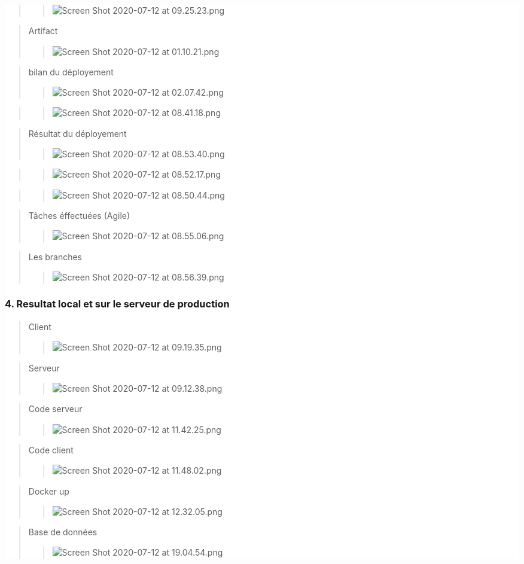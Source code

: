 >> ![Screen Shot 2020-07-12 at 09.25.23.png](/.attachments/Screen%20Shot%202020-07-12%20at%2009.25.23-873676f5-fdb2-4bb6-877a-414a1a0d7ca2.png)

> Artifact
>> ![Screen Shot 2020-07-12 at 01.10.21.png](/.attachments/Screen%20Shot%202020-07-12%20at%2001.10.21-136d3064-2772-4c02-8de4-9f120a767518.png)

> bilan du déployement 
>> ![Screen Shot 2020-07-12 at 02.07.42.png](/.attachments/Screen%20Shot%202020-07-12%20at%2002.07.42-bed8e4b3-a104-49a4-8391-0579bdfa712c.png)

>>![Screen Shot 2020-07-12 at 08.41.18.png](/.attachments/Screen%20Shot%202020-07-12%20at%2008.41.18-e8b1ac80-27fd-4dda-9a24-14d9de733741.png)

> Résultat du déployement
>> ![Screen Shot 2020-07-12 at 08.53.40.png](/.attachments/Screen%20Shot%202020-07-12%20at%2008.53.40-2bc768d8-bfb0-477e-b2aa-fbd4e4d432f0.png)

>> ![Screen Shot 2020-07-12 at 08.52.17.png](/.attachments/Screen%20Shot%202020-07-12%20at%2008.52.17-4f5a7fd0-b035-4fd1-8e59-392bef273116.png)

>> ![Screen Shot 2020-07-12 at 08.50.44.png](/.attachments/Screen%20Shot%202020-07-12%20at%2008.50.44-93a4800c-7e02-4532-9529-5ad4bdcf21aa.png)

> Tâches éffectuées (Agile)
>> ![Screen Shot 2020-07-12 at 08.55.06.png](/.attachments/Screen%20Shot%202020-07-12%20at%2008.55.06-537b08aa-96c4-4762-9947-20c786a3927e.png)

> Les branches
>> ![Screen Shot 2020-07-12 at 08.56.39.png](/.attachments/Screen%20Shot%202020-07-12%20at%2008.56.39-eb0717f3-3424-4c52-8587-870c751a126f.png)

### **4. Resultat local et sur le serveur de production**

> Client
>> ![Screen Shot 2020-07-12 at 09.19.35.png](/.attachments/Screen%20Shot%202020-07-12%20at%2009.19.35-5216f128-cfb0-452b-adfc-d4d28c80225a.png)

> Serveur
>> ![Screen Shot 2020-07-12 at 09.12.38.png](/.attachments/Screen%20Shot%202020-07-12%20at%2009.12.38-23eb47b5-64fa-4c08-908f-f7e3415553c5.png)


> Code serveur 
>> ![Screen Shot 2020-07-12 at 11.42.25.png](/.attachments/Screen%20Shot%202020-07-12%20at%2011.42.25-33e5909c-45a5-460a-8f44-a39beddc8d2c.png)

> Code client 
>> ![Screen Shot 2020-07-12 at 11.48.02.png](/.attachments/Screen%20Shot%202020-07-12%20at%2011.48.02-4ce07f4f-b982-4367-adc7-415d79187c5f.png)

> Docker up
>> ![Screen Shot 2020-07-12 at 12.32.05.png](/.attachments/Screen%20Shot%202020-07-12%20at%2012.32.05-f3b82d86-4c93-478e-ba83-d2f8718309d0.png)

> Base de données
>> ![Screen Shot 2020-07-12 at 19.04.54.png](/.attachments/Screen%20Shot%202020-07-12%20at%2019.04.54-150bfabd-01d1-4563-9adf-cb7ebd06c90f.png)
